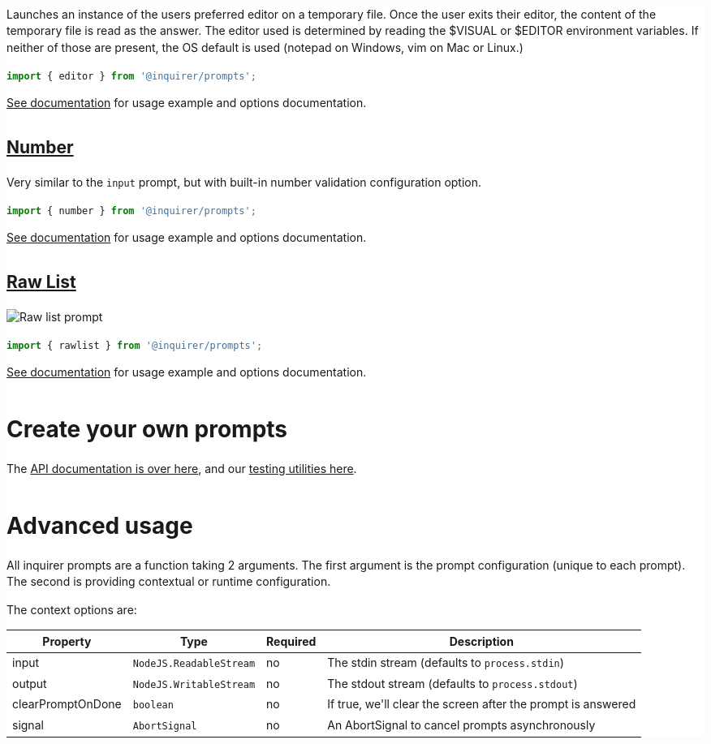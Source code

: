 Launches an instance of the users preferred editor on a temporary file. Once the user exits their editor, the content of the temporary file is read as the answer. The editor used is determined by reading the $VISUAL or $EDITOR environment variables. If neither of those are present, the OS default is used (notepad on Windows, vim on Mac or Linux.)

```js
import { editor } from '@inquirer/prompts';
```

[See documentation](https://github.com/SBoudrias/Inquirer.js/tree/main/packages/editor) for usage example and options documentation.

## [Number](https://github.com/SBoudrias/Inquirer.js/tree/main/packages/number)

Very similar to the `input` prompt, but with built-in number validation configuration option.

```js
import { number } from '@inquirer/prompts';
```

[See documentation](https://github.com/SBoudrias/Inquirer.js/tree/main/packages/number) for usage example and options documentation.

## [Raw List](https://github.com/SBoudrias/Inquirer.js/tree/main/packages/rawlist)

![Raw list prompt](https://cdn.rawgit.com/SBoudrias/Inquirer.js/28ae8337ba51d93e359ef4f7ee24e79b69898962/assets/screenshots/rawlist.svg)

```js
import { rawlist } from '@inquirer/prompts';
```

[See documentation](https://github.com/SBoudrias/Inquirer.js/tree/main/packages/rawlist) for usage example and options documentation.

# Create your own prompts

The [API documentation is over here](https://github.com/SBoudrias/Inquirer.js/tree/main/packages/core), and our [testing utilities here](https://github.com/SBoudrias/Inquirer.js/tree/main/packages/testing).

# Advanced usage

All inquirer prompts are a function taking 2 arguments. The first argument is the prompt configuration (unique to each prompt). The second is providing contextual or runtime configuration.

The context options are:

| Property          | Type                    | Required | Description                                                  |
| ----------------- | ----------------------- | -------- | ------------------------------------------------------------ |
| input             | `NodeJS.ReadableStream` | no       | The stdin stream (defaults to `process.stdin`)               |
| output            | `NodeJS.WritableStream` | no       | The stdout stream (defaults to `process.stdout`)             |
| clearPromptOnDone | `boolean`               | no       | If true, we'll clear the screen after the prompt is answered |
| signal            | `AbortSignal`           | no       | An AbortSignal to cancel prompts asynchronously              |
